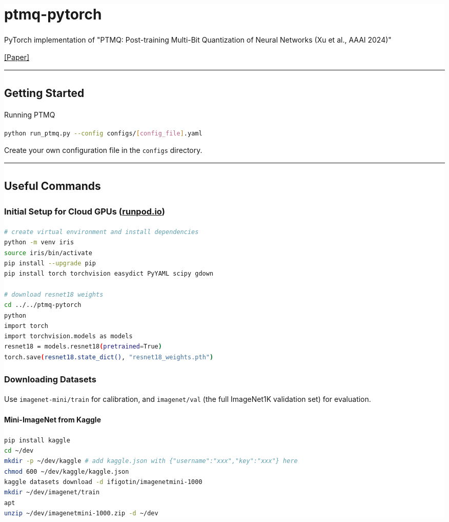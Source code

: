 # ptmq-pytorch

PyTorch implementation of "PTMQ: Post-training Multi-Bit Quantization of Neural Networks (Xu et al., AAAI 2024)"

[[Paper]](https://ojs.aaai.org/index.php/AAAI/article/view/29553)

---

## Getting Started

Running PTMQ

```bash
python run_ptmq.py --config configs/[config_file].yaml
```

Create your own configuration file in the `configs` directory.

---

## Useful Commands

### Initial Setup for Cloud GPUs ([runpod.io](https://runpod.io?ref=9t3u4v13))

```bash
# create virtual environment and install dependencies
python -m venv iris
source iris/bin/activate
pip install --upgrade pip
pip install torch torchvision easydict PyYAML scipy gdown

# download resnet18 weights
cd ../../ptmq-pytorch
python
import torch
import torchvision.models as models
resnet18 = models.resnet18(pretrained=True)
torch.save(resnet18.state_dict(), "resnet18_weights.pth")
```

### Downloading Datasets

Use `imagenet-mini/train` for calibration, and `imagenet/val` (the full ImageNet1K validation set) for evaluation.

#### Mini-ImageNet from Kaggle

```bash
pip install kaggle
cd ~/dev
mkdir -p ~/dev/kaggle # add kaggle.json with {"username":"xxx","key":"xxx"} here
chmod 600 ~/dev/kaggle/kaggle.json
kaggle datasets download -d ifigotin/imagenetmini-1000
mkdir ~/dev/imagenet/train
apt
unzip ~/dev/imagenetmini-1000.zip -d ~/dev
```
